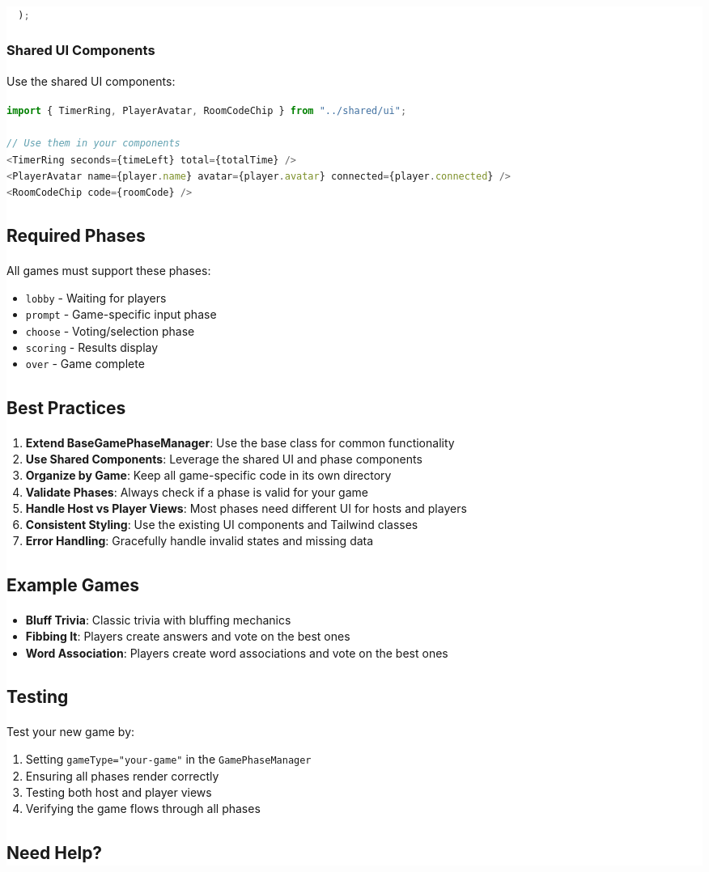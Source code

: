 ```typescript
  );
```

### Shared UI Components

Use the shared UI components:

```typescript
import { TimerRing, PlayerAvatar, RoomCodeChip } from "../shared/ui";

// Use them in your components
<TimerRing seconds={timeLeft} total={totalTime} />
<PlayerAvatar name={player.name} avatar={player.avatar} connected={player.connected} />
<RoomCodeChip code={roomCode} />
```

## Required Phases

All games must support these phases:

- `lobby` - Waiting for players
- `prompt` - Game-specific input phase
- `choose` - Voting/selection phase
- `scoring` - Results display
- `over` - Game complete

## Best Practices

1. **Extend BaseGamePhaseManager**: Use the base class for common functionality
2. **Use Shared Components**: Leverage the shared UI and phase components
3. **Organize by Game**: Keep all game-specific code in its own directory
4. **Validate Phases**: Always check if a phase is valid for your game
5. **Handle Host vs Player Views**: Most phases need different UI for hosts and players
6. **Consistent Styling**: Use the existing UI components and Tailwind classes
7. **Error Handling**: Gracefully handle invalid states and missing data

## Example Games

- **Bluff Trivia**: Classic trivia with bluffing mechanics
- **Fibbing It**: Players create answers and vote on the best ones
- **Word Association**: Players create word associations and vote on the best ones

## Testing

Test your new game by:

1. Setting `gameType="your-game"` in the `GamePhaseManager`
2. Ensuring all phases render correctly
3. Testing both host and player views
4. Verifying the game flows through all phases

## Need Help?
